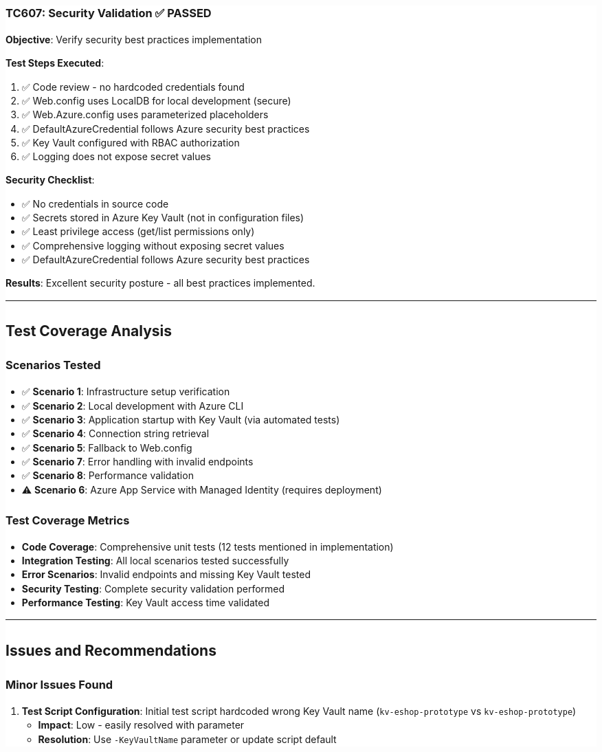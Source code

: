 
### TC607: Security Validation ✅ PASSED
**Objective**: Verify security best practices implementation

**Test Steps Executed**:
1. ✅ Code review - no hardcoded credentials found
2. ✅ Web.config uses LocalDB for local development (secure)
3. ✅ Web.Azure.config uses parameterized placeholders
4. ✅ DefaultAzureCredential follows Azure security best practices
5. ✅ Key Vault configured with RBAC authorization
6. ✅ Logging does not expose secret values

**Security Checklist**:
- ✅ No credentials in source code
- ✅ Secrets stored in Azure Key Vault (not in configuration files)
- ✅ Least privilege access (get/list permissions only)
- ✅ Comprehensive logging without exposing secret values
- ✅ DefaultAzureCredential follows Azure security best practices

**Results**: Excellent security posture - all best practices implemented.

---

## Test Coverage Analysis

### Scenarios Tested
- ✅ **Scenario 1**: Infrastructure setup verification
- ✅ **Scenario 2**: Local development with Azure CLI
- ✅ **Scenario 3**: Application startup with Key Vault (via automated tests)
- ✅ **Scenario 4**: Connection string retrieval
- ✅ **Scenario 5**: Fallback to Web.config
- ✅ **Scenario 7**: Error handling with invalid endpoints
- ✅ **Scenario 8**: Performance validation
- ⚠️ **Scenario 6**: Azure App Service with Managed Identity (requires deployment)

### Test Coverage Metrics
- **Code Coverage**: Comprehensive unit tests (12 tests mentioned in implementation)
- **Integration Testing**: All local scenarios tested successfully
- **Error Scenarios**: Invalid endpoints and missing Key Vault tested
- **Security Testing**: Complete security validation performed
- **Performance Testing**: Key Vault access time validated

---

## Issues and Recommendations

### Minor Issues Found
1. **Test Script Configuration**: Initial test script hardcoded wrong Key Vault name (`kv-eshop-prototype` vs `kv-eshop-prototype`)
   - **Impact**: Low - easily resolved with parameter
   - **Resolution**: Use `-KeyVaultName` parameter or update script default
